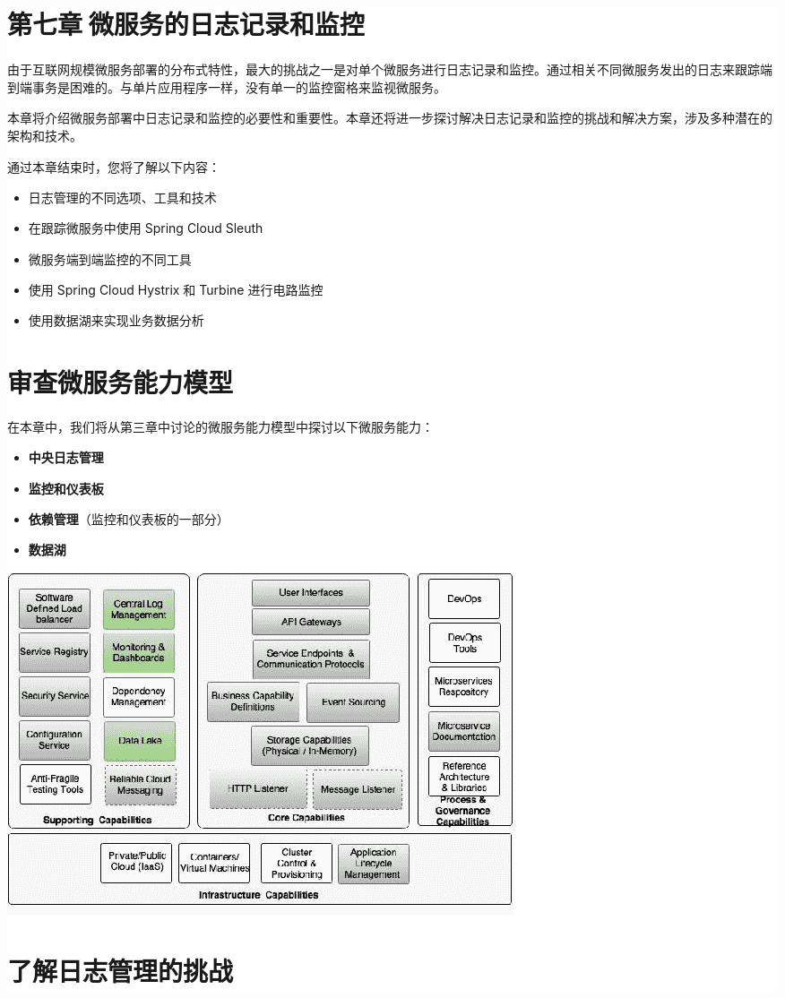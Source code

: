 # 第七章 微服务的日志记录和监控

由于互联网规模微服务部署的分布式特性，最大的挑战之一是对单个微服务进行日志记录和监控。通过相关不同微服务发出的日志来跟踪端到端事务是困难的。与单片应用程序一样，没有单一的监控窗格来监视微服务。

本章将介绍微服务部署中日志记录和监控的必要性和重要性。本章还将进一步探讨解决日志记录和监控的挑战和解决方案，涉及多种潜在的架构和技术。

通过本章结束时，您将了解以下内容：

+   日志管理的不同选项、工具和技术

+   在跟踪微服务中使用 Spring Cloud Sleuth

+   微服务端到端监控的不同工具

+   使用 Spring Cloud Hystrix 和 Turbine 进行电路监控

+   使用数据湖来实现业务数据分析

# 审查微服务能力模型

在本章中，我们将从第三章中讨论的微服务能力模型中探讨以下微服务能力：

+   **中央日志管理**

+   **监控和仪表板**

+   **依赖管理**（监控和仪表板的一部分）

+   **数据湖**

![审查微服务能力模型](img/B05447_07_01.jpg)

# 了解日志管理的挑战
